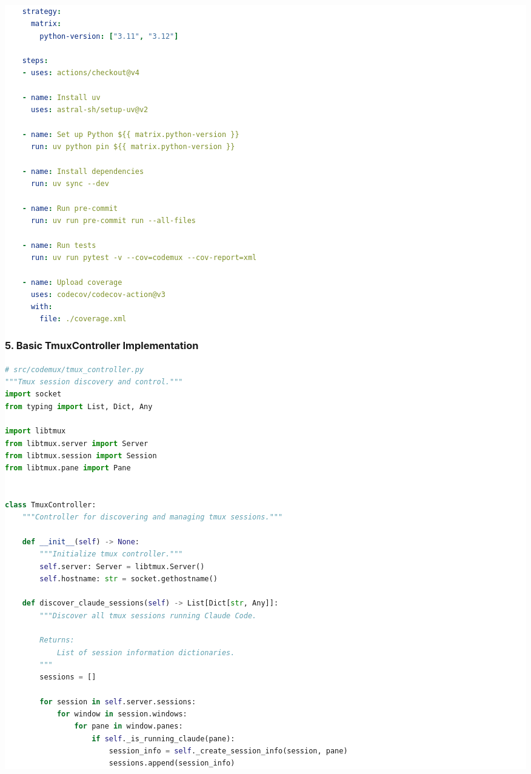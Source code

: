 ```yaml
    strategy:
      matrix:
        python-version: ["3.11", "3.12"]
    
    steps:
    - uses: actions/checkout@v4
    
    - name: Install uv
      uses: astral-sh/setup-uv@v2
    
    - name: Set up Python ${{ matrix.python-version }}
      run: uv python pin ${{ matrix.python-version }}
    
    - name: Install dependencies
      run: uv sync --dev
    
    - name: Run pre-commit
      run: uv run pre-commit run --all-files
    
    - name: Run tests
      run: uv run pytest -v --cov=codemux --cov-report=xml
    
    - name: Upload coverage
      uses: codecov/codecov-action@v3
      with:
        file: ./coverage.xml
```

### 5. Basic TmuxController Implementation
```python
# src/codemux/tmux_controller.py
"""Tmux session discovery and control."""
import socket
from typing import List, Dict, Any

import libtmux
from libtmux.server import Server
from libtmux.session import Session
from libtmux.pane import Pane


class TmuxController:
    """Controller for discovering and managing tmux sessions."""
    
    def __init__(self) -> None:
        """Initialize tmux controller."""
        self.server: Server = libtmux.Server()
        self.hostname: str = socket.gethostname()
    
    def discover_claude_sessions(self) -> List[Dict[str, Any]]:
        """Discover all tmux sessions running Claude Code.
        
        Returns:
            List of session information dictionaries.
        """
        sessions = []
        
        for session in self.server.sessions:
            for window in session.windows:
                for pane in window.panes:
                    if self._is_running_claude(pane):
                        session_info = self._create_session_info(session, pane)
                        sessions.append(session_info)
```